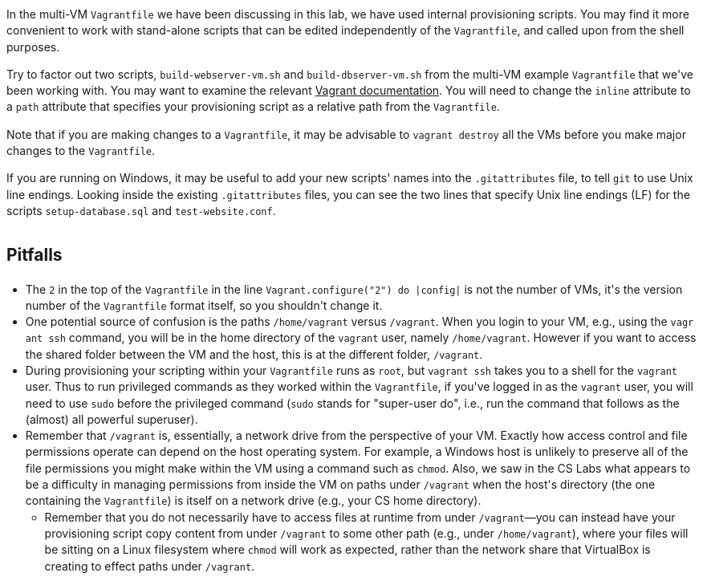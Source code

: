 In the multi-VM `Vagrantfile` we have been discussing in this lab, we have used internal provisioning scripts. You may find it more convenient to work with stand-alone scripts that can be edited independently of the `Vagrantfile`, and called upon from the shell purposes.

Try to factor out two scripts, `build-webserver-vm.sh` and `build-dbserver-vm.sh` from the multi-VM example `Vagrantfile` that we've been working with. You may want to examine the relevant [Vagrant documentation](https://www.vagrantup.com/docs/provisioning/shell.html). You will need to change the `inline` attribute to a `path` attribute that specifies your provisioning script as a relative path from the `Vagrantfile`.

Note that if you are making changes to a `Vagrantfile`, it may be advisable to `vagrant destroy` all the VMs before you make major changes to the `Vagrantfile`.

If you are running on Windows, it may be useful to add your new scripts' names into the `.gitattributes` file, to tell `git` to use Unix line endings. Looking inside the existing `.gitattributes` files, you can see the two lines that specify Unix line endings (LF) for the scripts `setup-database.sql` and `test-website.conf`.

## Pitfalls

- The `2` in the top of the `Vagrantfile` in the line `Vagrant.configure("2") do |config|` is not the number of VMs, it's the version number of the `Vagrantfile` format itself, so you shouldn't change it.
- One potential source of confusion is the paths `/home/vagrant` versus `/vagrant`. When you login to your VM, e.g., using the `vagrant ssh` command, you will be in the home directory of the `vagrant` user, namely `/home/vagrant`. However if you want to access the shared folder between the VM and the host, this is at the different folder, `/vagrant`.
- During provisioning your scripting within your `Vagrantfile` runs as `root`, but `vagrant ssh` takes you to a shell for the `vagrant` user. Thus to run privileged commands as they worked within the `Vagrantfile`, if you've logged in as the `vagrant` user, you will need to use `sudo` before the privileged command (`sudo` stands for "super-user do", i.e., run the command that follows as the (almost) all powerful superuser).
- Remember that `/vagrant` is, essentially, a network drive from the perspective of your VM. Exactly how access control and file permissions operate can depend on the host operating system. For example, a Windows host is unlikely to preserve all of the file permissions you might make within the VM using a command such as `chmod`. Also, we saw in the CS Labs what appears to be a difficulty in managing permissions from inside the VM on paths under `/vagrant` when the host's directory (the one containing the `Vagrantfile`) is itself on a network drive (e.g., your CS home directory).
    - Remember that you do not necessarily have to access files at runtime from under `/vagrant`—you can instead have your provisioning script copy content from under `/vagrant` to some other path (e.g., under `/home/vagrant`), where your files will be sitting on a Linux filesystem where `chmod` will work as expected, rather than the network share that VirtualBox is creating to effect paths under `/vagrant`.